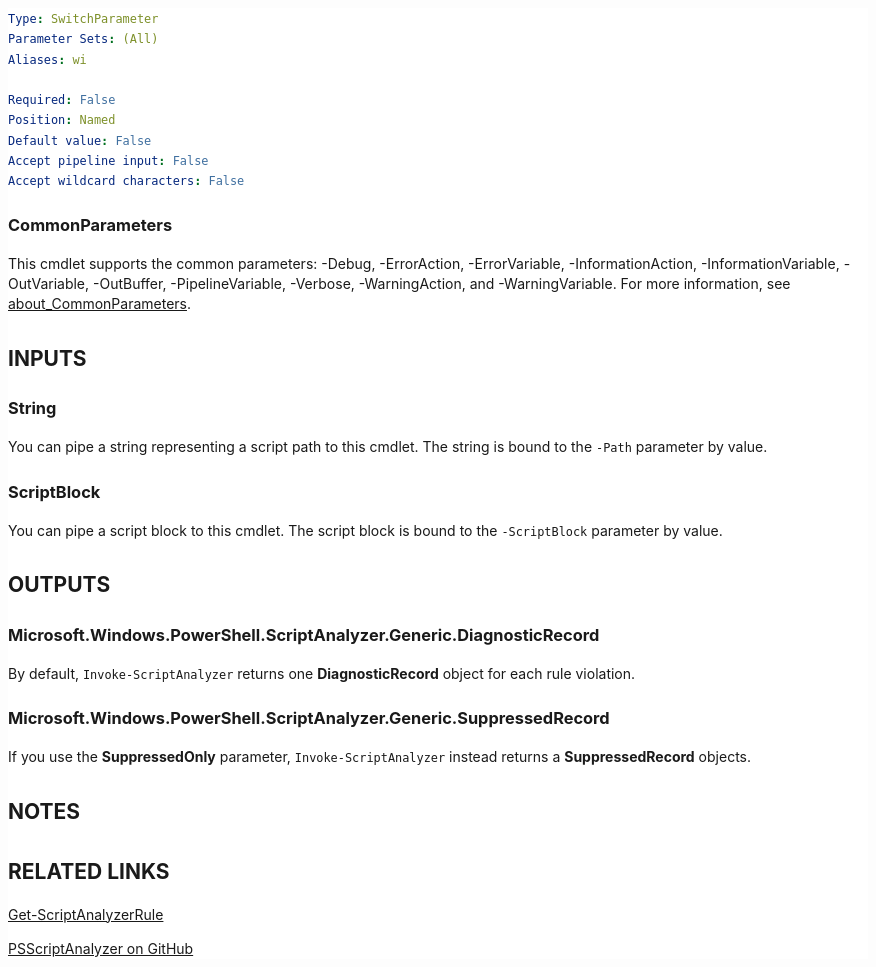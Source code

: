```yaml
Type: SwitchParameter
Parameter Sets: (All)
Aliases: wi

Required: False
Position: Named
Default value: False
Accept pipeline input: False
Accept wildcard characters: False
```

### CommonParameters

This cmdlet supports the common parameters: -Debug, -ErrorAction, -ErrorVariable,
-InformationAction, -InformationVariable, -OutVariable, -OutBuffer, -PipelineVariable, -Verbose,
-WarningAction, and -WarningVariable. For more information, see
[about_CommonParameters](http://go.microsoft.com/fwlink/?LinkID=113216).

## INPUTS

### String

You can pipe a string representing a script path to this cmdlet. The string is bound to the `-Path` parameter by value.

### ScriptBlock

You can pipe a script block to this cmdlet. The script block is bound to the `-ScriptBlock` parameter by value.

## OUTPUTS

### Microsoft.Windows.PowerShell.ScriptAnalyzer.Generic.DiagnosticRecord

By default, `Invoke-ScriptAnalyzer` returns one **DiagnosticRecord** object for each rule violation.

### Microsoft.Windows.PowerShell.ScriptAnalyzer.Generic.SuppressedRecord

If you use the **SuppressedOnly** parameter, `Invoke-ScriptAnalyzer` instead returns a
**SuppressedRecord** objects.

## NOTES

## RELATED LINKS

[Get-ScriptAnalyzerRule](Get-ScriptAnalyzerRule.md)

[PSScriptAnalyzer on GitHub](https://github.com/PowerShell/PSScriptAnalyzer)
